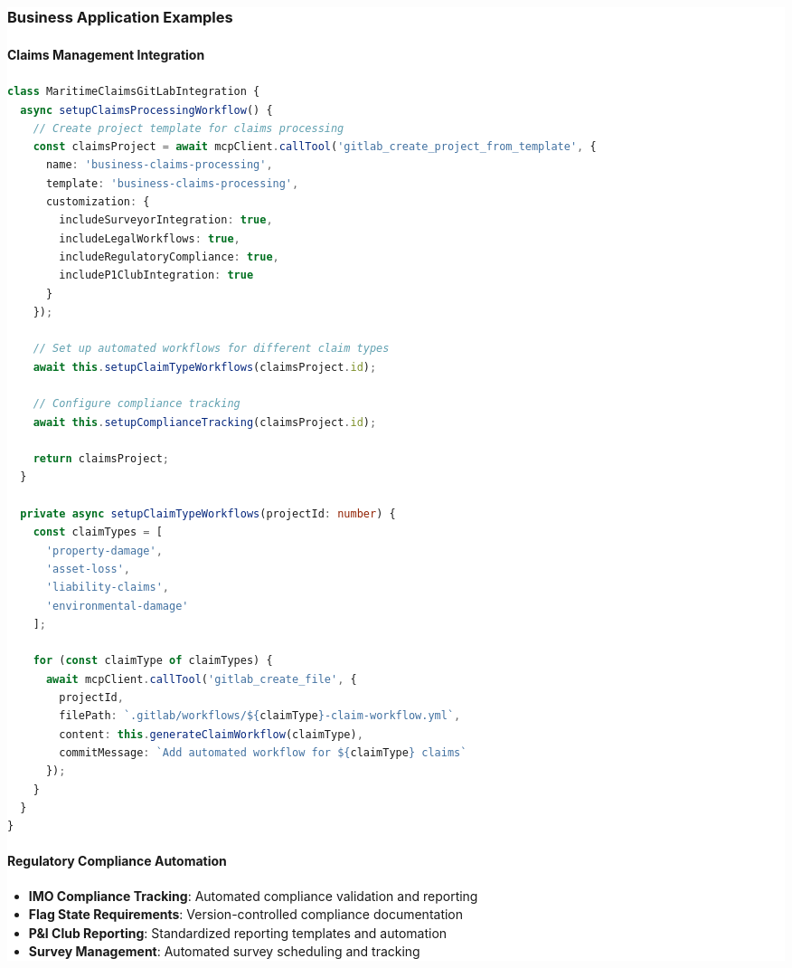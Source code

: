 ### Business Application Examples

#### Claims Management Integration
```typescript
class MaritimeClaimsGitLabIntegration {
  async setupClaimsProcessingWorkflow() {
    // Create project template for claims processing
    const claimsProject = await mcpClient.callTool('gitlab_create_project_from_template', {
      name: 'business-claims-processing',
      template: 'business-claims-processing',
      customization: {
        includeSurveyorIntegration: true,
        includeLegalWorkflows: true,
        includeRegulatoryCompliance: true,
        includeP1ClubIntegration: true
      }
    });

    // Set up automated workflows for different claim types
    await this.setupClaimTypeWorkflows(claimsProject.id);
    
    // Configure compliance tracking
    await this.setupComplianceTracking(claimsProject.id);

    return claimsProject;
  }

  private async setupClaimTypeWorkflows(projectId: number) {
    const claimTypes = [
      'property-damage',
      'asset-loss',
      'liability-claims',
      'environmental-damage'
    ];

    for (const claimType of claimTypes) {
      await mcpClient.callTool('gitlab_create_file', {
        projectId,
        filePath: `.gitlab/workflows/${claimType}-claim-workflow.yml`,
        content: this.generateClaimWorkflow(claimType),
        commitMessage: `Add automated workflow for ${claimType} claims`
      });
    }
  }
}
```

#### Regulatory Compliance Automation
- **IMO Compliance Tracking**: Automated compliance validation and reporting
- **Flag State Requirements**: Version-controlled compliance documentation
- **P&I Club Reporting**: Standardized reporting templates and automation
- **Survey Management**: Automated survey scheduling and tracking
